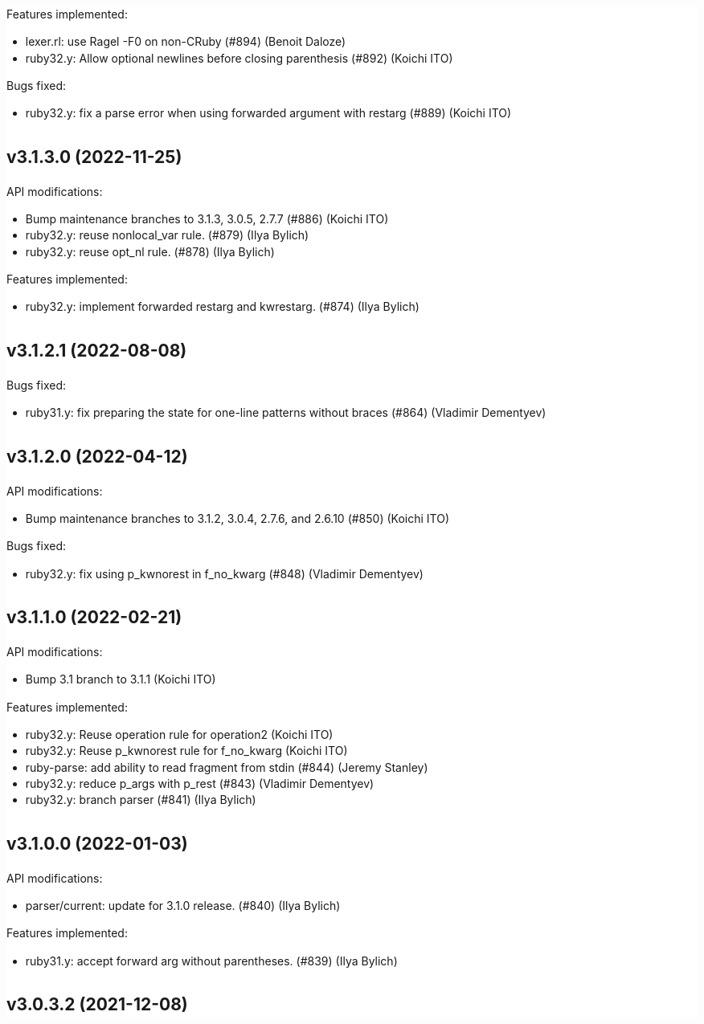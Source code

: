 Features implemented:
 * lexer.rl: use Ragel -F0 on non-CRuby (#894) (Benoit Daloze)
 * ruby32.y: Allow optional newlines before closing parenthesis (#892) (Koichi ITO)

Bugs fixed:
 * ruby32.y: fix a parse error when using forwarded argument with restarg (#889) (Koichi ITO)

v3.1.3.0 (2022-11-25)
---------------------

API modifications:
 * Bump maintenance branches to 3.1.3, 3.0.5, 2.7.7 (#886) (Koichi ITO)
 * ruby32.y: reuse nonlocal_var rule. (#879) (Ilya Bylich)
 * ruby32.y: reuse opt_nl rule. (#878) (Ilya Bylich)

Features implemented:
 * ruby32.y: implement forwarded restarg and kwrestarg. (#874) (Ilya Bylich)

v3.1.2.1 (2022-08-08)
---------------------

Bugs fixed:
 * ruby31.y: fix preparing the state for one-line patterns without braces (#864) (Vladimir Dementyev)

v3.1.2.0 (2022-04-12)
---------------------

API modifications:
 * Bump maintenance branches to 3.1.2, 3.0.4, 2.7.6, and 2.6.10 (#850) (Koichi ITO)

Bugs fixed:
 * ruby32.y: fix using p_kwnorest in f_no_kwarg (#848) (Vladimir Dementyev)

v3.1.1.0 (2022-02-21)
---------------------

API modifications:
 * Bump 3.1 branch to 3.1.1 (Koichi ITO)

Features implemented:
 * ruby32.y: Reuse operation rule for operation2 (Koichi ITO)
 * ruby32.y: Reuse p_kwnorest rule for f_no_kwarg (Koichi ITO)
 * ruby-parse: add ability to read fragment from stdin (#844) (Jeremy Stanley)
 * ruby32.y: reduce p_args with p_rest (#843) (Vladimir Dementyev)
 * ruby32.y: branch parser (#841) (Ilya Bylich)

v3.1.0.0 (2022-01-03)
---------------------

API modifications:
 * parser/current: update for 3.1.0 release. (#840) (Ilya Bylich)

Features implemented:
 * ruby31.y: accept forward arg without parentheses. (#839) (Ilya Bylich)

v3.0.3.2 (2021-12-08)
---------------------
